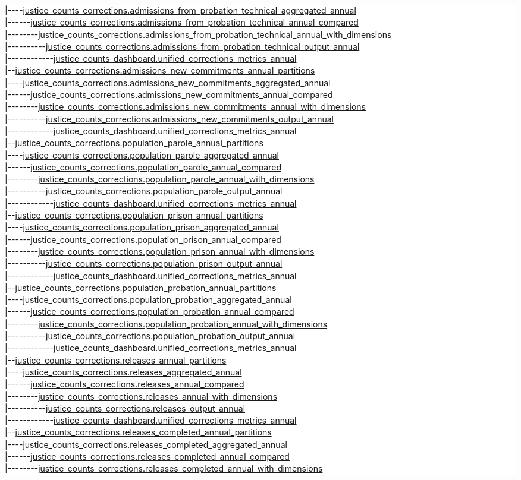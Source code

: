 |----[justice_counts_corrections.admissions_from_probation_technical_aggregated_annual](../justice_counts_corrections/admissions_from_probation_technical_aggregated_annual.md) <br/>
|------[justice_counts_corrections.admissions_from_probation_technical_annual_compared](../justice_counts_corrections/admissions_from_probation_technical_annual_compared.md) <br/>
|--------[justice_counts_corrections.admissions_from_probation_technical_annual_with_dimensions](../justice_counts_corrections/admissions_from_probation_technical_annual_with_dimensions.md) <br/>
|----------[justice_counts_corrections.admissions_from_probation_technical_output_annual](../justice_counts_corrections/admissions_from_probation_technical_output_annual.md) <br/>
|------------[justice_counts_dashboard.unified_corrections_metrics_annual](../justice_counts_dashboard/unified_corrections_metrics_annual.md) <br/>
|--[justice_counts_corrections.admissions_new_commitments_annual_partitions](../justice_counts_corrections/admissions_new_commitments_annual_partitions.md) <br/>
|----[justice_counts_corrections.admissions_new_commitments_aggregated_annual](../justice_counts_corrections/admissions_new_commitments_aggregated_annual.md) <br/>
|------[justice_counts_corrections.admissions_new_commitments_annual_compared](../justice_counts_corrections/admissions_new_commitments_annual_compared.md) <br/>
|--------[justice_counts_corrections.admissions_new_commitments_annual_with_dimensions](../justice_counts_corrections/admissions_new_commitments_annual_with_dimensions.md) <br/>
|----------[justice_counts_corrections.admissions_new_commitments_output_annual](../justice_counts_corrections/admissions_new_commitments_output_annual.md) <br/>
|------------[justice_counts_dashboard.unified_corrections_metrics_annual](../justice_counts_dashboard/unified_corrections_metrics_annual.md) <br/>
|--[justice_counts_corrections.population_parole_annual_partitions](../justice_counts_corrections/population_parole_annual_partitions.md) <br/>
|----[justice_counts_corrections.population_parole_aggregated_annual](../justice_counts_corrections/population_parole_aggregated_annual.md) <br/>
|------[justice_counts_corrections.population_parole_annual_compared](../justice_counts_corrections/population_parole_annual_compared.md) <br/>
|--------[justice_counts_corrections.population_parole_annual_with_dimensions](../justice_counts_corrections/population_parole_annual_with_dimensions.md) <br/>
|----------[justice_counts_corrections.population_parole_output_annual](../justice_counts_corrections/population_parole_output_annual.md) <br/>
|------------[justice_counts_dashboard.unified_corrections_metrics_annual](../justice_counts_dashboard/unified_corrections_metrics_annual.md) <br/>
|--[justice_counts_corrections.population_prison_annual_partitions](../justice_counts_corrections/population_prison_annual_partitions.md) <br/>
|----[justice_counts_corrections.population_prison_aggregated_annual](../justice_counts_corrections/population_prison_aggregated_annual.md) <br/>
|------[justice_counts_corrections.population_prison_annual_compared](../justice_counts_corrections/population_prison_annual_compared.md) <br/>
|--------[justice_counts_corrections.population_prison_annual_with_dimensions](../justice_counts_corrections/population_prison_annual_with_dimensions.md) <br/>
|----------[justice_counts_corrections.population_prison_output_annual](../justice_counts_corrections/population_prison_output_annual.md) <br/>
|------------[justice_counts_dashboard.unified_corrections_metrics_annual](../justice_counts_dashboard/unified_corrections_metrics_annual.md) <br/>
|--[justice_counts_corrections.population_probation_annual_partitions](../justice_counts_corrections/population_probation_annual_partitions.md) <br/>
|----[justice_counts_corrections.population_probation_aggregated_annual](../justice_counts_corrections/population_probation_aggregated_annual.md) <br/>
|------[justice_counts_corrections.population_probation_annual_compared](../justice_counts_corrections/population_probation_annual_compared.md) <br/>
|--------[justice_counts_corrections.population_probation_annual_with_dimensions](../justice_counts_corrections/population_probation_annual_with_dimensions.md) <br/>
|----------[justice_counts_corrections.population_probation_output_annual](../justice_counts_corrections/population_probation_output_annual.md) <br/>
|------------[justice_counts_dashboard.unified_corrections_metrics_annual](../justice_counts_dashboard/unified_corrections_metrics_annual.md) <br/>
|--[justice_counts_corrections.releases_annual_partitions](../justice_counts_corrections/releases_annual_partitions.md) <br/>
|----[justice_counts_corrections.releases_aggregated_annual](../justice_counts_corrections/releases_aggregated_annual.md) <br/>
|------[justice_counts_corrections.releases_annual_compared](../justice_counts_corrections/releases_annual_compared.md) <br/>
|--------[justice_counts_corrections.releases_annual_with_dimensions](../justice_counts_corrections/releases_annual_with_dimensions.md) <br/>
|----------[justice_counts_corrections.releases_output_annual](../justice_counts_corrections/releases_output_annual.md) <br/>
|------------[justice_counts_dashboard.unified_corrections_metrics_annual](../justice_counts_dashboard/unified_corrections_metrics_annual.md) <br/>
|--[justice_counts_corrections.releases_completed_annual_partitions](../justice_counts_corrections/releases_completed_annual_partitions.md) <br/>
|----[justice_counts_corrections.releases_completed_aggregated_annual](../justice_counts_corrections/releases_completed_aggregated_annual.md) <br/>
|------[justice_counts_corrections.releases_completed_annual_compared](../justice_counts_corrections/releases_completed_annual_compared.md) <br/>
|--------[justice_counts_corrections.releases_completed_annual_with_dimensions](../justice_counts_corrections/releases_completed_annual_with_dimensions.md) <br/>